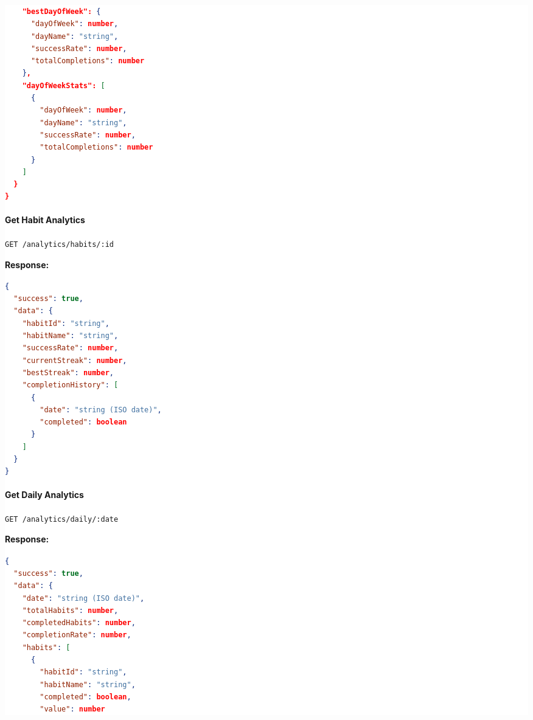 ```json
    "bestDayOfWeek": {
      "dayOfWeek": number,
      "dayName": "string",
      "successRate": number,
      "totalCompletions": number
    },
    "dayOfWeekStats": [
      {
        "dayOfWeek": number,
        "dayName": "string",
        "successRate": number,
        "totalCompletions": number
      }
    ]
  }
}
```

#### Get Habit Analytics

```http
GET /analytics/habits/:id
```

**Response:**

```json
{
  "success": true,
  "data": {
    "habitId": "string",
    "habitName": "string",
    "successRate": number,
    "currentStreak": number,
    "bestStreak": number,
    "completionHistory": [
      {
        "date": "string (ISO date)",
        "completed": boolean
      }
    ]
  }
}
```

#### Get Daily Analytics

```http
GET /analytics/daily/:date
```

**Response:**

```json
{
  "success": true,
  "data": {
    "date": "string (ISO date)",
    "totalHabits": number,
    "completedHabits": number,
    "completionRate": number,
    "habits": [
      {
        "habitId": "string",
        "habitName": "string",
        "completed": boolean,
        "value": number
```